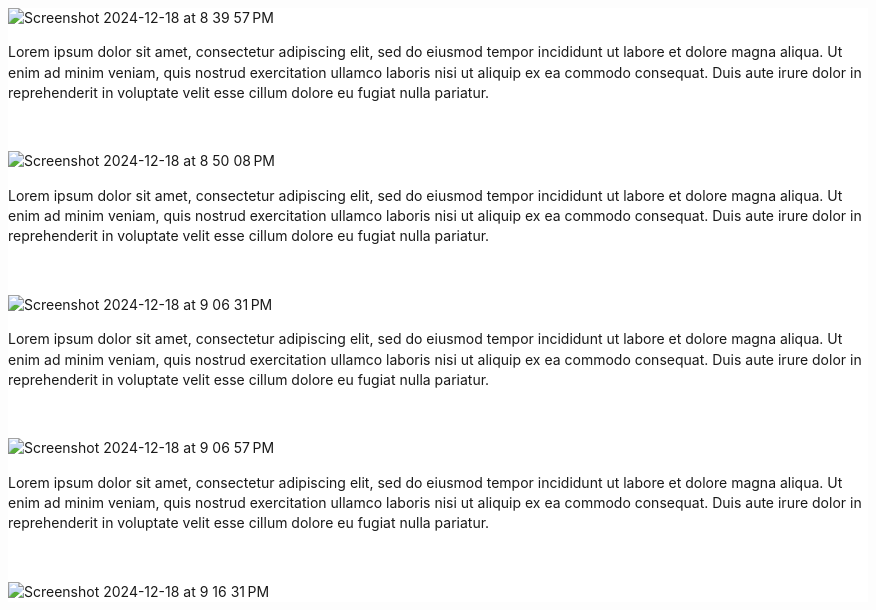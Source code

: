 <p>
<img width="1370" alt="Screenshot 2024-12-18 at 8 39 57 PM" src="https://github.com/user-attachments/assets/b57865f8-20fe-4c85-a9df-e48e782a81f5" />

</p>
<p>
Lorem ipsum dolor sit amet, consectetur adipiscing elit, sed do eiusmod tempor incididunt ut labore et dolore magna aliqua. Ut enim ad minim veniam, quis nostrud exercitation ullamco laboris nisi ut aliquip ex ea commodo consequat. Duis aute irure dolor in reprehenderit in voluptate velit esse cillum dolore eu fugiat nulla pariatur.
</p>
<br />

<p>
<img width="818" alt="Screenshot 2024-12-18 at 8 50 08 PM" src="https://github.com/user-attachments/assets/58b13be3-0ea6-4a02-a6e2-41a53b8f9f5a" />

</p>
<p>
Lorem ipsum dolor sit amet, consectetur adipiscing elit, sed do eiusmod tempor incididunt ut labore et dolore magna aliqua. Ut enim ad minim veniam, quis nostrud exercitation ullamco laboris nisi ut aliquip ex ea commodo consequat. Duis aute irure dolor in reprehenderit in voluptate velit esse cillum dolore eu fugiat nulla pariatur.
</p>
<br />

<p>
<img width="449" alt="Screenshot 2024-12-18 at 9 06 31 PM" src="https://github.com/user-attachments/assets/fb775b16-775e-4e6b-aee4-eb7b570c8bc1" />


</p>
<p>
Lorem ipsum dolor sit amet, consectetur adipiscing elit, sed do eiusmod tempor incididunt ut labore et dolore magna aliqua. Ut enim ad minim veniam, quis nostrud exercitation ullamco laboris nisi ut aliquip ex ea commodo consequat. Duis aute irure dolor in reprehenderit in voluptate velit esse cillum dolore eu fugiat nulla pariatur.
</p>
<br />

<p>
<img width="684" alt="Screenshot 2024-12-18 at 9 06 57 PM" src="https://github.com/user-attachments/assets/3a97673b-fb57-4c1c-abeb-dcd71a9659e7" />


</p>
<p>
Lorem ipsum dolor sit amet, consectetur adipiscing elit, sed do eiusmod tempor incididunt ut labore et dolore magna aliqua. Ut enim ad minim veniam, quis nostrud exercitation ullamco laboris nisi ut aliquip ex ea commodo consequat. Duis aute irure dolor in reprehenderit in voluptate velit esse cillum dolore eu fugiat nulla pariatur.
</p>
<br />

<p>
<img width="861" alt="Screenshot 2024-12-18 at 9 16 31 PM" src="https://github.com/user-attachments/assets/dfcb3a53-ab1f-44c5-9b74-5474b7224c77" />
